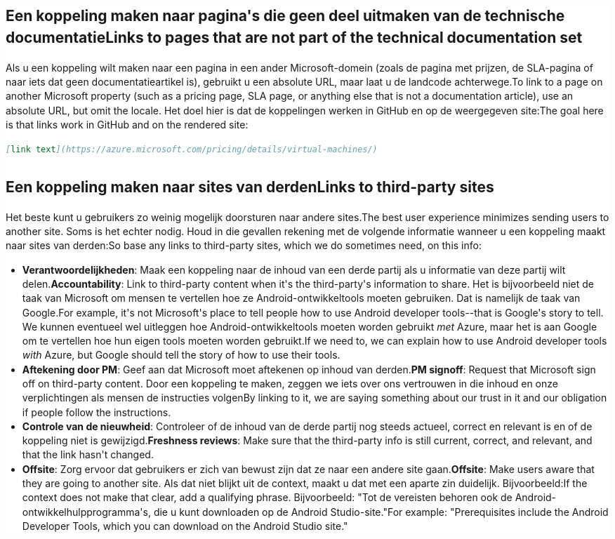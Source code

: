 ## <a name="links-to-pages-that-are-not-part-of-the-technical-documentation-set"></a><span data-ttu-id="a9f5f-247">Een koppeling maken naar pagina's die geen deel uitmaken van de technische documentatie</span><span class="sxs-lookup"><span data-stu-id="a9f5f-247">Links to pages that are not part of the technical documentation set</span></span>

<span data-ttu-id="a9f5f-248">Als u een koppeling wilt maken naar een pagina in een ander Microsoft-domein (zoals de pagina met prijzen, de SLA-pagina of naar iets dat geen documentatieartikel is), gebruikt u een absolute URL, maar laat u de landcode achterwege.</span><span class="sxs-lookup"><span data-stu-id="a9f5f-248">To link to a page on another Microsoft property (such as a pricing page, SLA page, or anything else that is not a documentation article), use an absolute URL, but omit the locale.</span></span> <span data-ttu-id="a9f5f-249">Het doel hier is dat de koppelingen werken in GitHub en op de weergegeven site:</span><span class="sxs-lookup"><span data-stu-id="a9f5f-249">The goal here is that links work in GitHub and on the rendered site:</span></span>

   ```markdown
   [link text](https://azure.microsoft.com/pricing/details/virtual-machines/)
   ```

## <a name="links-to-third-party-sites"></a><span data-ttu-id="a9f5f-250">Een koppeling maken naar sites van derden</span><span class="sxs-lookup"><span data-stu-id="a9f5f-250">Links to third-party sites</span></span>

<span data-ttu-id="a9f5f-251">Het beste kunt u gebruikers zo weinig mogelijk doorsturen naar andere sites.</span><span class="sxs-lookup"><span data-stu-id="a9f5f-251">The best user experience minimizes sending users to another site.</span></span> <span data-ttu-id="a9f5f-252">Soms is het echter nodig. Houd in die gevallen rekening met de volgende informatie wanneer u een koppeling maakt naar sites van derden:</span><span class="sxs-lookup"><span data-stu-id="a9f5f-252">So base any links to third-party sites, which we do sometimes need, on this info:</span></span>

- <span data-ttu-id="a9f5f-253">**Verantwoordelijkheden**: Maak een koppeling naar de inhoud van een derde partij als u informatie van deze partij wilt delen.</span><span class="sxs-lookup"><span data-stu-id="a9f5f-253">**Accountability**: Link to third-party content when it's the third-party's information to share.</span></span> <span data-ttu-id="a9f5f-254">Het is bijvoorbeeld niet de taak van Microsoft om mensen te vertellen hoe ze Android-ontwikkeltools moeten gebruiken. Dat is namelijk de taak van Google.</span><span class="sxs-lookup"><span data-stu-id="a9f5f-254">For example, it's not Microsoft's place to tell people how to use Android developer tools--that is Google's story to tell.</span></span> <span data-ttu-id="a9f5f-255">We kunnen eventueel wel uitleggen hoe Android-ontwikkeltools moeten worden gebruikt *met* Azure, maar het is aan Google om te vertellen hoe hun eigen tools moeten worden gebruikt.</span><span class="sxs-lookup"><span data-stu-id="a9f5f-255">If we need to, we can explain how to use Android developer tools *with* Azure, but Google should tell the story of how to use their tools.</span></span>
- <span data-ttu-id="a9f5f-256">**Aftekening door PM**: Geef aan dat Microsoft moet aftekenen op inhoud van derden.</span><span class="sxs-lookup"><span data-stu-id="a9f5f-256">**PM signoff**: Request that Microsoft sign off on third-party content.</span></span> <span data-ttu-id="a9f5f-257">Door een koppeling te maken, zeggen we iets over ons vertrouwen in die inhoud en onze verplichtingen als mensen de instructies volgen</span><span class="sxs-lookup"><span data-stu-id="a9f5f-257">By linking to it, we are saying something about our trust in it and our obligation if people follow the instructions.</span></span>
- <span data-ttu-id="a9f5f-258">**Controle van de nieuwheid**: Controleer of de inhoud van de derde partij nog steeds actueel, correct en relevant is en of de koppeling niet is gewijzigd.</span><span class="sxs-lookup"><span data-stu-id="a9f5f-258">**Freshness reviews**: Make sure that the third-party info is still current, correct, and relevant, and that the link hasn't changed.</span></span>
- <span data-ttu-id="a9f5f-259">**Offsite**: Zorg ervoor dat gebruikers er zich van bewust zijn dat ze naar een andere site gaan.</span><span class="sxs-lookup"><span data-stu-id="a9f5f-259">**Offsite**: Make users aware that they are going to another site.</span></span> <span data-ttu-id="a9f5f-260">Als dat niet blijkt uit de context, maakt u dat met een aparte zin duidelijk. Bijvoorbeeld:</span><span class="sxs-lookup"><span data-stu-id="a9f5f-260">If the context does not make that clear, add a qualifying phrase.</span></span> <span data-ttu-id="a9f5f-261">Bijvoorbeeld: "Tot de vereisten behoren ook de Android-ontwikkelhulpprogramma's, die u kunt downloaden op de Android Studio-site."</span><span class="sxs-lookup"><span data-stu-id="a9f5f-261">For example: "Prerequisites include the Android Developer Tools, which you can download on the Android Studio site."</span></span>